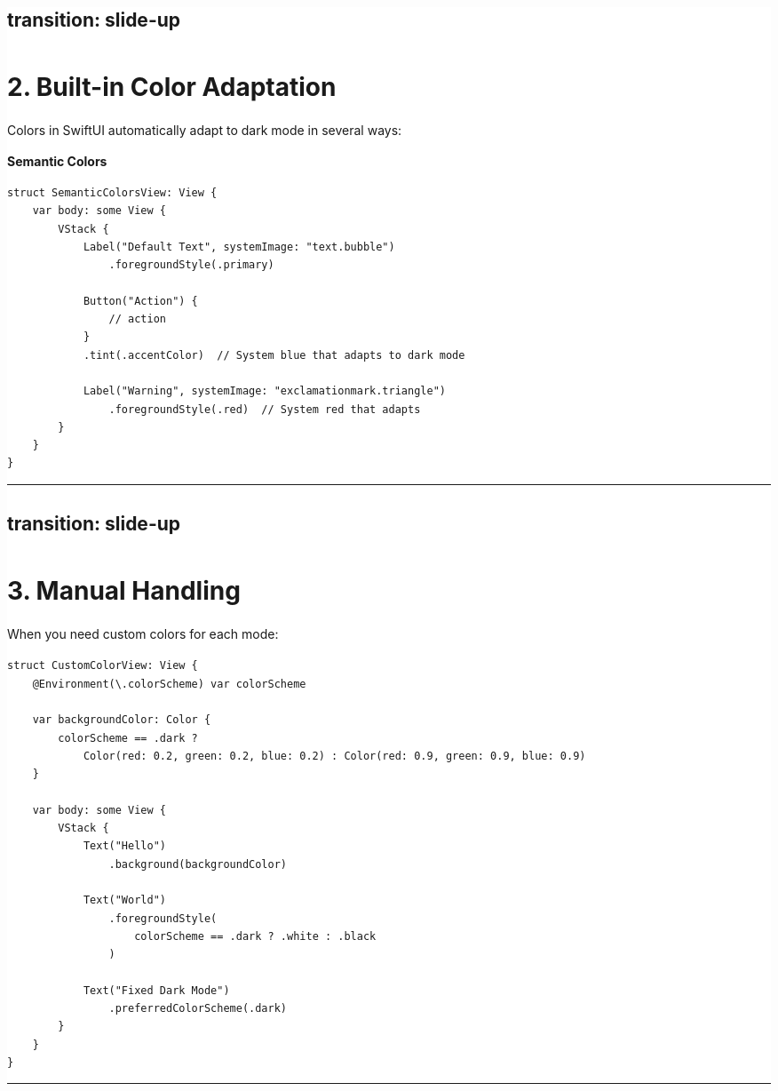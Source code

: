 transition: slide-up
---

# 2. Built-in Color Adaptation

Colors in SwiftUI automatically adapt to dark mode in several ways:

**Semantic Colors**

```swift{|5,10,13}
struct SemanticColorsView: View {
    var body: some View {
        VStack {
            Label("Default Text", systemImage: "text.bubble")
                .foregroundStyle(.primary)
            
            Button("Action") {
                // action
            }
            .tint(.accentColor)  // System blue that adapts to dark mode
            
            Label("Warning", systemImage: "exclamationmark.triangle")
                .foregroundStyle(.red)  // System red that adapts
        }
    }
}
```

---
transition: slide-up
---

# 3. Manual Handling

When you need custom colors for each mode:

```swift{|5,6,15,16,17}
struct CustomColorView: View {
    @Environment(\.colorScheme) var colorScheme
    
    var backgroundColor: Color {
        colorScheme == .dark ? 
            Color(red: 0.2, green: 0.2, blue: 0.2) : Color(red: 0.9, green: 0.9, blue: 0.9)
    }
    
    var body: some View {
        VStack {
            Text("Hello")
                .background(backgroundColor)
            
            Text("World")
                .foregroundStyle(
                    colorScheme == .dark ? .white : .black
                )
            
            Text("Fixed Dark Mode")
                .preferredColorScheme(.dark)
        }
    }
}
```

---